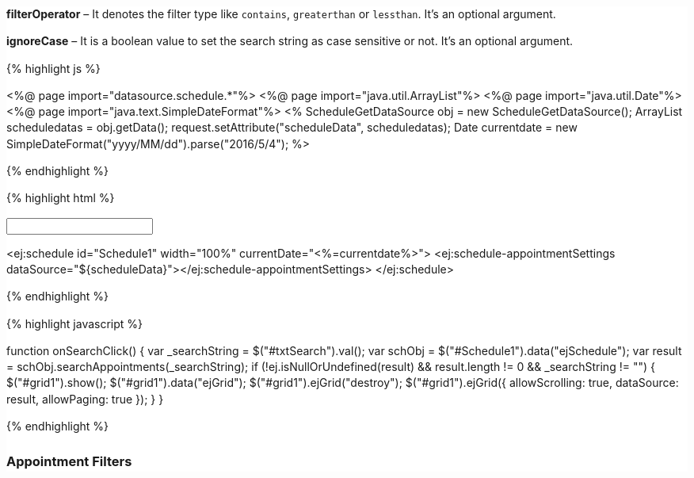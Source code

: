 **filterOperator** – It denotes the filter type like `contains`, `greaterthan` or `lessthan`. It’s an optional argument.

**ignoreCase** – It is a boolean value to set the search string as case sensitive or not. It’s an optional argument.

{% highlight js %}

<%@ page import="datasource.schedule.*"%>
<%@ page import="java.util.ArrayList"%>
<%@ page import="java.util.Date"%>
<%@ page import="java.text.SimpleDateFormat"%>
<%
    ScheduleGetDataSource obj = new ScheduleGetDataSource();
    ArrayList<ScheduleDataSource> scheduledatas = obj.getData();
    request.setAttribute("scheduleData", scheduledatas);
    Date currentdate = new SimpleDateFormat("yyyy/MM/dd").parse("2016/5/4");
%>

{% endhighlight %}

{% highlight html %}

<input id="txtSearch" type="text" />
<ej:button id="btnSearch" text="Search" click="onSearchClick"></ej:button>
<div id="grid1"></div>


<ej:schedule id="Schedule1" width="100%" currentDate="<%=currentdate%>">
    <ej:schedule-appointmentSettings dataSource="${scheduleData}"></ej:schedule-appointmentSettings>
</ej:schedule>

{% endhighlight %}

{% highlight javascript %}

function onSearchClick() {
    var _searchString = $("#txtSearch").val();
    var schObj = $("#Schedule1").data("ejSchedule");
    var result = schObj.searchAppointments(_searchString);
    if (!ej.isNullOrUndefined(result) && result.length != 0 && _searchString != "") {
        $("#grid1").show();
        $("#grid1").data("ejGrid");
        $("#grid1").ejGrid("destroy");
        $("#grid1").ejGrid({
            allowScrolling: true,
            dataSource: result,
            allowPaging: true
        });
    }
}
</script>

{% endhighlight %}

### Appointment Filters
